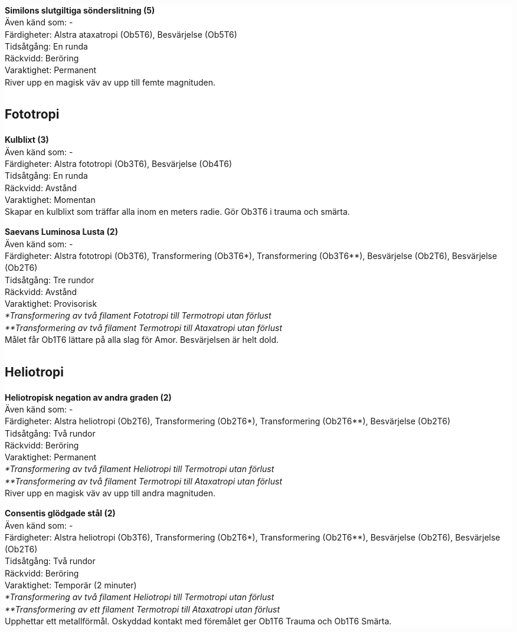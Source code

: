 **Similons slutgiltiga sönderslitning (5)**\
Även känd som: -\
Färdigheter: Alstra ataxatropi (Ob5T6), Besvärjelse (Ob5T6)\
Tidsåtgång: En runda\
Räckvidd: Beröring\
Varaktighet: Permanent\
River upp en magisk väv av upp till femte magnituden.

Fototropi
---------

**Kulblixt (3)**\
Även känd som: -\
Färdigheter: Alstra fototropi (Ob3T6), Besvärjelse (Ob4T6)\
Tidsåtgång: En runda\
Räckvidd: Avstånd\
Varaktighet: Momentan\
Skapar en kulblixt som träffar alla inom en meters radie. Gör Ob3T6 i trauma och smärta.

**Saevans Luminosa Lusta (2)**\
Även känd som: -\
Färdigheter: Alstra fototropi (Ob3T6), Transformering (Ob3T6\*), Transformering (Ob3T6\*\*),
Besvärjelse (Ob2T6), Besvärjelse (Ob2T6)\
Tidsåtgång: Tre rundor\
Räckvidd: Avstånd\
Varaktighet: Provisorisk\
*\*Transformering av två filament Fototropi till Termotropi utan förlust*\
*\*\*Transformering av två filament Termotropi till Ataxatropi utan förlust*\
Målet får Ob1T6 lättare på alla slag för Amor. Besvärjelsen är helt dold.

Heliotropi
----------

**Heliotropisk negation av andra graden (2)**\
Även känd som: -\
Färdigheter: Alstra heliotropi (Ob2T6), Transformering (Ob2T6\*), Transformering (Ob2T6\*\*),
Besvärjelse (Ob2T6)\
Tidsåtgång: Två rundor\
Räckvidd: Beröring\
Varaktighet: Permanent\
*\*Transformering av två filament Heliotropi till Termotropi utan förlust*\
*\*\*Transformering av två filament Termotropi till Ataxatropi utan förlust*\
River upp en magisk väv av upp till andra magnituden.

**Consentis glödgade stål (2)**\
Även känd som: -\
Färdigheter: Alstra heliotropi (Ob3T6), Transformering (Ob2T6\*), Transformering (Ob2T6\*\*),
Besvärjelse (Ob2T6), Besvärjelse (Ob2T6)\
Tidsåtgång: Två rundor\
Räckvidd: Beröring\
Varaktighet: Temporär (2 minuter)\
*\*Transformering av två filament Heliotropi till Termotropi utan förlust*\
*\*\*Transformering av ett filament Termotropi till Ataxatropi utan förlust*\
Upphettar ett metallförmål. Oskyddad kontakt med föremålet ger Ob1T6 Trauma och Ob1T6 Smärta.
